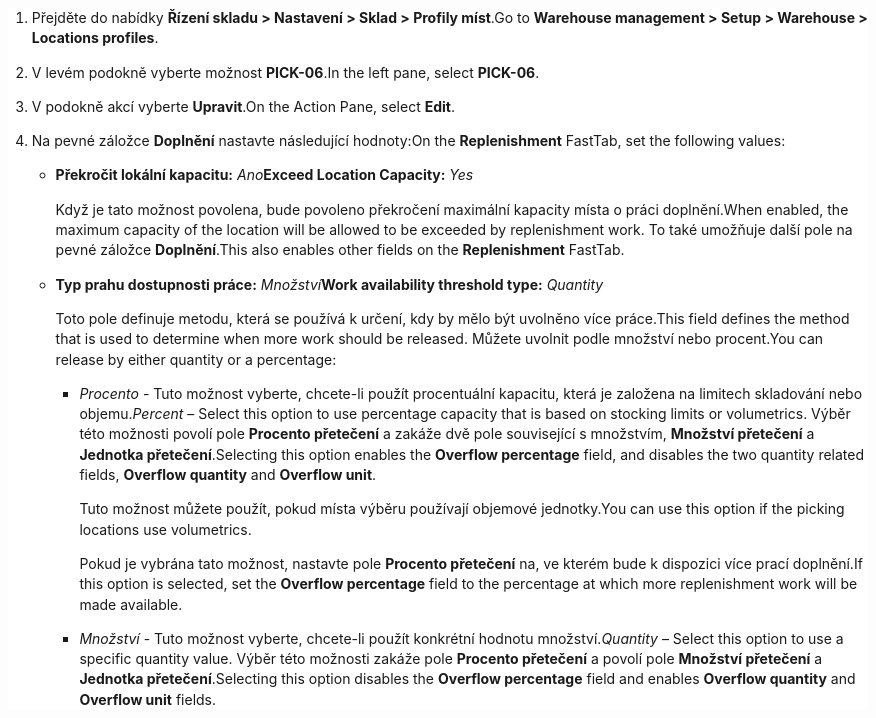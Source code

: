 1. <span data-ttu-id="d34ac-120">Přejděte do nabídky **Řízení skladu \> Nastavení \> Sklad \> Profily míst**.</span><span class="sxs-lookup"><span data-stu-id="d34ac-120">Go to **Warehouse management \> Setup \> Warehouse \> Locations profiles**.</span></span>
1. <span data-ttu-id="d34ac-121">V levém podokně vyberte možnost **PICK-06**.</span><span class="sxs-lookup"><span data-stu-id="d34ac-121">In the left pane, select **PICK-06**.</span></span>
1. <span data-ttu-id="d34ac-122">V podokně akcí vyberte **Upravit**.</span><span class="sxs-lookup"><span data-stu-id="d34ac-122">On the Action Pane, select **Edit**.</span></span>
1. <span data-ttu-id="d34ac-123">Na pevné záložce **Doplnění** nastavte následující hodnoty:</span><span class="sxs-lookup"><span data-stu-id="d34ac-123">On the **Replenishment** FastTab, set the following values:</span></span>

    - <span data-ttu-id="d34ac-124">**Překročit lokální kapacitu:** *Ano*</span><span class="sxs-lookup"><span data-stu-id="d34ac-124">**Exceed Location Capacity:** *Yes*</span></span>

        <span data-ttu-id="d34ac-125">Když je tato možnost povolena, bude povoleno překročení maximální kapacity místa o práci doplnění.</span><span class="sxs-lookup"><span data-stu-id="d34ac-125">When enabled, the maximum capacity of the location will be allowed to be exceeded by replenishment work.</span></span> <span data-ttu-id="d34ac-126">To také umožňuje další pole na pevné záložce **Doplnění**.</span><span class="sxs-lookup"><span data-stu-id="d34ac-126">This also enables other fields on the **Replenishment** FastTab.</span></span>

    - <span data-ttu-id="d34ac-127">**Typ prahu dostupnosti práce:** *Množství*</span><span class="sxs-lookup"><span data-stu-id="d34ac-127">**Work availability threshold type:** *Quantity*</span></span>

        <span data-ttu-id="d34ac-128">Toto pole definuje metodu, která se používá k určení, kdy by mělo být uvolněno více práce.</span><span class="sxs-lookup"><span data-stu-id="d34ac-128">This field defines the method that is used to determine when more work should be released.</span></span> <span data-ttu-id="d34ac-129">Můžete uvolnit podle množství nebo procent.</span><span class="sxs-lookup"><span data-stu-id="d34ac-129">You can release by either quantity or a percentage:</span></span>

        - <span data-ttu-id="d34ac-130">*Procento* - Tuto možnost vyberte, chcete-li použít procentuální kapacitu, která je založena na limitech skladování nebo objemu.</span><span class="sxs-lookup"><span data-stu-id="d34ac-130">*Percent* – Select this option to use percentage capacity that is based on stocking limits or volumetrics.</span></span> <span data-ttu-id="d34ac-131">Výběr této možnosti povolí pole **Procento přetečení** a zakáže dvě pole související s množstvím, **Množství přetečení** a **Jednotka přetečení**.</span><span class="sxs-lookup"><span data-stu-id="d34ac-131">Selecting this option enables the **Overflow percentage** field, and disables the two quantity related fields,  **Overflow quantity** and **Overflow unit**.</span></span>

            <span data-ttu-id="d34ac-132">Tuto možnost můžete použít, pokud místa výběru používají objemové jednotky.</span><span class="sxs-lookup"><span data-stu-id="d34ac-132">You can use this option if the picking locations use volumetrics.</span></span>

            <span data-ttu-id="d34ac-133">Pokud je vybrána tato možnost, nastavte pole **Procento přetečení** na, ve kterém bude k dispozici více prací doplnění.</span><span class="sxs-lookup"><span data-stu-id="d34ac-133">If this option is selected, set the **Overflow percentage** field to the percentage at which more replenishment work will be made available.</span></span>

        - <span data-ttu-id="d34ac-134">*Množství* - Tuto možnost vyberte, chcete-li použít konkrétní hodnotu množství.</span><span class="sxs-lookup"><span data-stu-id="d34ac-134">*Quantity* – Select this option to use a specific quantity value.</span></span> <span data-ttu-id="d34ac-135">Výběr této možnosti zakáže pole **Procento přetečení** a povolí pole **Množství přetečení** a **Jednotka přetečení**.</span><span class="sxs-lookup"><span data-stu-id="d34ac-135">Selecting this option disables the **Overflow percentage** field and enables **Overflow quantity** and **Overflow unit** fields.</span></span>
